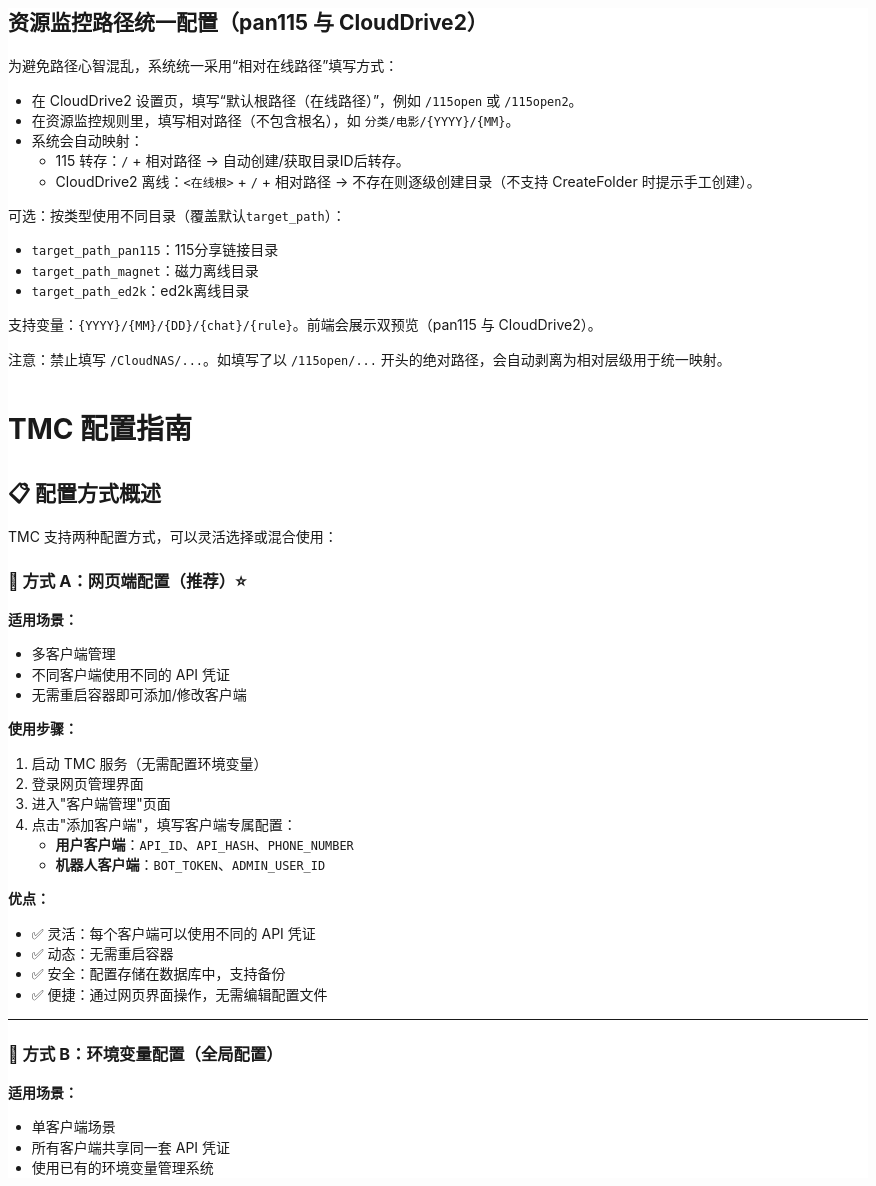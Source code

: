 ## 资源监控路径统一配置（pan115 与 CloudDrive2）

为避免路径心智混乱，系统统一采用“相对在线路径”填写方式：

- 在 CloudDrive2 设置页，填写“默认根路径（在线路径）”，例如 `/115open` 或 `/115open2`。
- 在资源监控规则里，填写相对路径（不包含根名），如 `分类/电影/{YYYY}/{MM}`。
- 系统会自动映射：
  - 115 转存：`/` + 相对路径 → 自动创建/获取目录ID后转存。
  - CloudDrive2 离线：`<在线根>` + `/` + 相对路径 → 不存在则逐级创建目录（不支持 CreateFolder 时提示手工创建）。

可选：按类型使用不同目录（覆盖默认`target_path`）：
- `target_path_pan115`：115分享链接目录
- `target_path_magnet`：磁力离线目录
- `target_path_ed2k`：ed2k离线目录

支持变量：`{YYYY}/{MM}/{DD}/{chat}/{rule}`。前端会展示双预览（pan115 与 CloudDrive2）。

注意：禁止填写 `/CloudNAS/...`。如填写了以 `/115open/...` 开头的绝对路径，会自动剥离为相对层级用于统一映射。

# TMC 配置指南

## 📋 配置方式概述

TMC 支持两种配置方式，可以灵活选择或混合使用：

### 🎯 方式 A：网页端配置（推荐）⭐

**适用场景：**
- 多客户端管理
- 不同客户端使用不同的 API 凭证
- 无需重启容器即可添加/修改客户端

**使用步骤：**
1. 启动 TMC 服务（无需配置环境变量）
2. 登录网页管理界面
3. 进入"客户端管理"页面
4. 点击"添加客户端"，填写客户端专属配置：
   - **用户客户端**：`API_ID`、`API_HASH`、`PHONE_NUMBER`
   - **机器人客户端**：`BOT_TOKEN`、`ADMIN_USER_ID`

**优点：**
- ✅ 灵活：每个客户端可以使用不同的 API 凭证
- ✅ 动态：无需重启容器
- ✅ 安全：配置存储在数据库中，支持备份
- ✅ 便捷：通过网页界面操作，无需编辑配置文件

---

### 🔧 方式 B：环境变量配置（全局配置）

**适用场景：**
- 单客户端场景
- 所有客户端共享同一套 API 凭证
- 使用已有的环境变量管理系统
